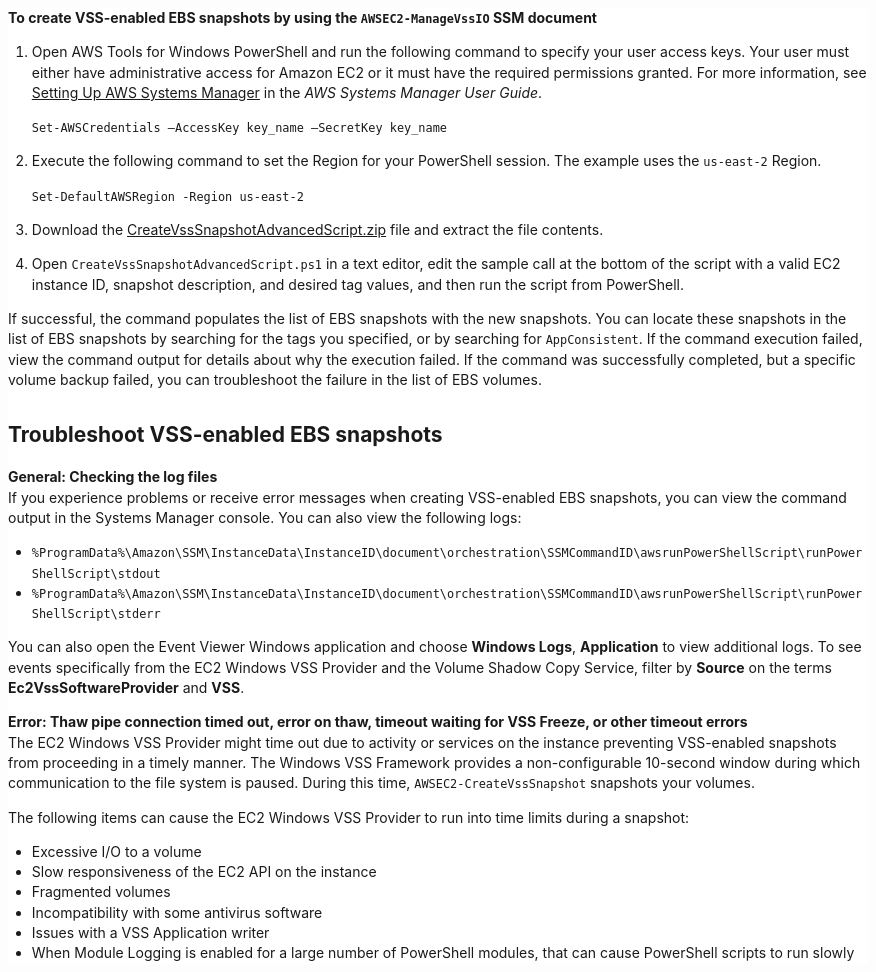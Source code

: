 **To create VSS\-enabled EBS snapshots by using the `AWSEC2-ManageVssIO` SSM document**

1. Open AWS Tools for Windows PowerShell and run the following command to specify your user access keys\. Your user must either have administrative access for Amazon EC2 or it must have the required permissions granted\. For more information, see [Setting Up AWS Systems Manager](https://docs.aws.amazon.com/systems-manager/latest/userguide/systems-manager-setting-up.html) in the *AWS Systems Manager User Guide*\.

   ```
   Set-AWSCredentials –AccessKey key_name –SecretKey key_name
   ```

1. Execute the following command to set the Region for your PowerShell session\. The example uses the `us-east-2` Region\.

   ```
   Set-DefaultAWSRegion -Region us-east-2
   ```

1. Download the [CreateVssSnapshotAdvancedScript\.zip](https://docs.aws.amazon.com/systems-manager/latest/userguide/samples/CreateVssSnapshotAdvancedScript.zip) file and extract the file contents\. 

1. Open `CreateVssSnapshotAdvancedScript.ps1` in a text editor, edit the sample call at the bottom of the script with a valid EC2 instance ID, snapshot description, and desired tag values, and then run the script from PowerShell\.

If successful, the command populates the list of EBS snapshots with the new snapshots\. You can locate these snapshots in the list of EBS snapshots by searching for the tags you specified, or by searching for `AppConsistent`\. If the command execution failed, view the command output for details about why the execution failed\. If the command was successfully completed, but a specific volume backup failed, you can troubleshoot the failure in the list of EBS volumes\.

## Troubleshoot VSS\-enabled EBS snapshots<a name="application-consistent-snapshots-troubleshooting"></a>

**General: Checking the log files**  
If you experience problems or receive error messages when creating VSS\-enabled EBS snapshots, you can view the command output in the Systems Manager console\.  You can also view the following logs:
+ `%ProgramData%\Amazon\SSM\InstanceData\InstanceID\document\orchestration\SSMCommandID\awsrunPowerShellScript\runPowerShellScript\stdout`
+ `%ProgramData%\Amazon\SSM\InstanceData\InstanceID\document\orchestration\SSMCommandID\awsrunPowerShellScript\runPowerShellScript\stderr`

You can also open the Event Viewer Windows application and choose **Windows Logs**, **Application** to view additional logs\. To see events specifically from the EC2 Windows VSS Provider and the Volume Shadow Copy Service, filter by **Source** on the terms **Ec2VssSoftwareProvider** and **VSS**\.

**Error: Thaw pipe connection timed out, error on thaw, timeout waiting for VSS Freeze, or other timeout errors**  
The EC2 Windows VSS Provider might time out due to activity or services on the instance preventing VSS\-enabled snapshots from proceeding in a timely manner\. The Windows VSS Framework provides a non\-configurable 10\-second window during which communication to the file system is paused\. During this time, `AWSEC2-CreateVssSnapshot` snapshots your volumes\.

The following items can cause the EC2 Windows VSS Provider to run into time limits during a snapshot:
+ Excessive I/O to a volume
+ Slow responsiveness of the EC2 API on the instance
+ Fragmented volumes
+ Incompatibility with some antivirus software
+ Issues with a VSS Application writer
+ When Module Logging is enabled for a large number of PowerShell modules, that can cause PowerShell scripts to run slowly
